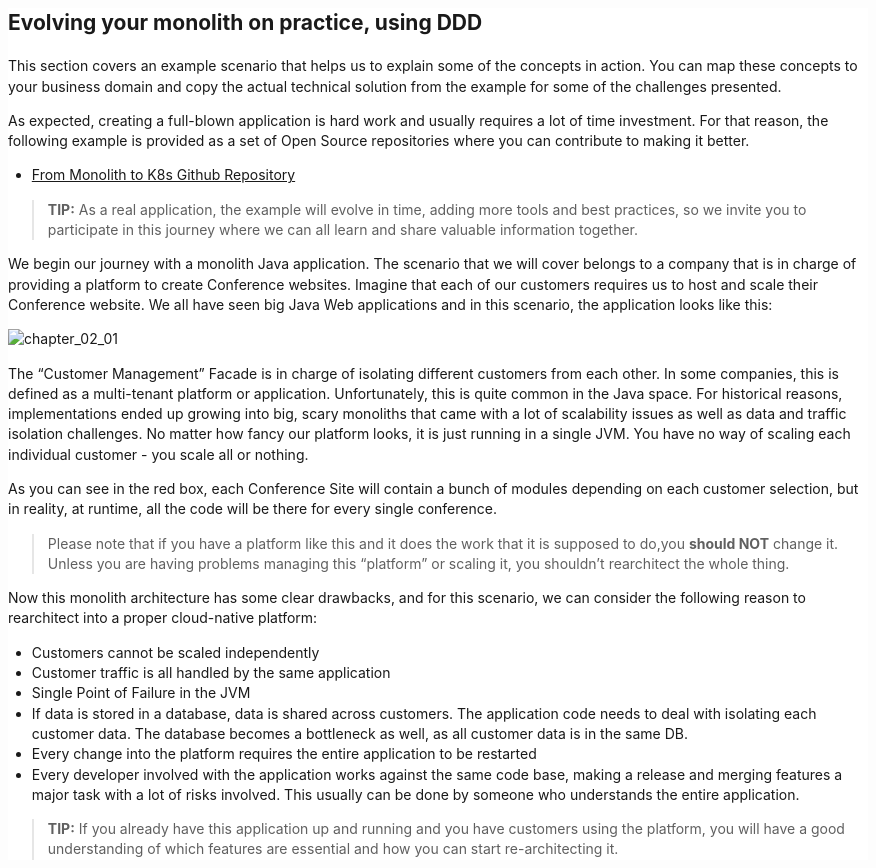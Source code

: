 
## Evolving your monolith on practice, using DDD

This section covers an example scenario that helps us to explain some of the concepts in action. You can map these concepts to your business domain and copy the actual technical solution from the example for some of the challenges presented. 

As expected, creating a full-blown application is hard work and usually requires a lot of time investment. For that reason, the following example is provided as a set of Open Source repositories where you can contribute to making it better. 

- [From Monolith to K8s Github Repository](https://github.com/salaboy/from-monolith-to-k8s)

> **TIP:** As a real application, the example will evolve in time, adding more tools and best practices, so we invite you to participate in this journey where we can all learn and share valuable information together. 

We begin our journey with a monolith Java application. The scenario that we will cover belongs to a company that is in charge of providing a platform to create Conference websites. Imagine that each of our customers requires us to host and scale their Conference website. 
We all have seen big Java Web applications and in this scenario, the application looks like this: 

![chapter_02_01](images/chapter_02_01a.png)

The “Customer Management” Facade is in charge of isolating different customers from each other. In some companies, this is defined as a multi-tenant platform or application. Unfortunately, this is quite common in the Java space. For historical reasons, implementations ended up growing into big, scary monoliths that came with a lot of scalability issues as well as data and traffic isolation challenges. No matter how fancy our platform looks, it is just running in a single JVM. You have no way of scaling each individual customer - you scale all or nothing. 

As you can see in the red box, each Conference Site will contain a bunch of modules depending on each customer selection, but in reality, at runtime, all the code will be there for every single conference. 

> Please note that if you have a platform like this and it does the work that it is supposed to do,you **should NOT** change it. Unless you are having problems managing this “platform” or scaling it, you shouldn’t rearchitect the whole thing.

Now this monolith architecture has some clear drawbacks, and for this scenario, we can consider the following reason to rearchitect into a proper cloud-native platform:

- Customers cannot be scaled independently
- Customer traffic is all handled by the same application
- Single Point of Failure in the JVM
- If data is stored in a database, data is shared across customers. The application code needs to deal with isolating each customer data. The database becomes a bottleneck as well, as all customer data is in the same DB. 
- Every change into the platform requires the entire application to be restarted
- Every developer involved with the application works against the same code base, making a release and merging features a major task with a lot of risks involved. This usually can be done by someone who understands the entire application.

>  **TIP:**  If you already have this application up and running and you have customers using the platform, you will have a good understanding of which features are essential and how you can start re-architecting it. 
